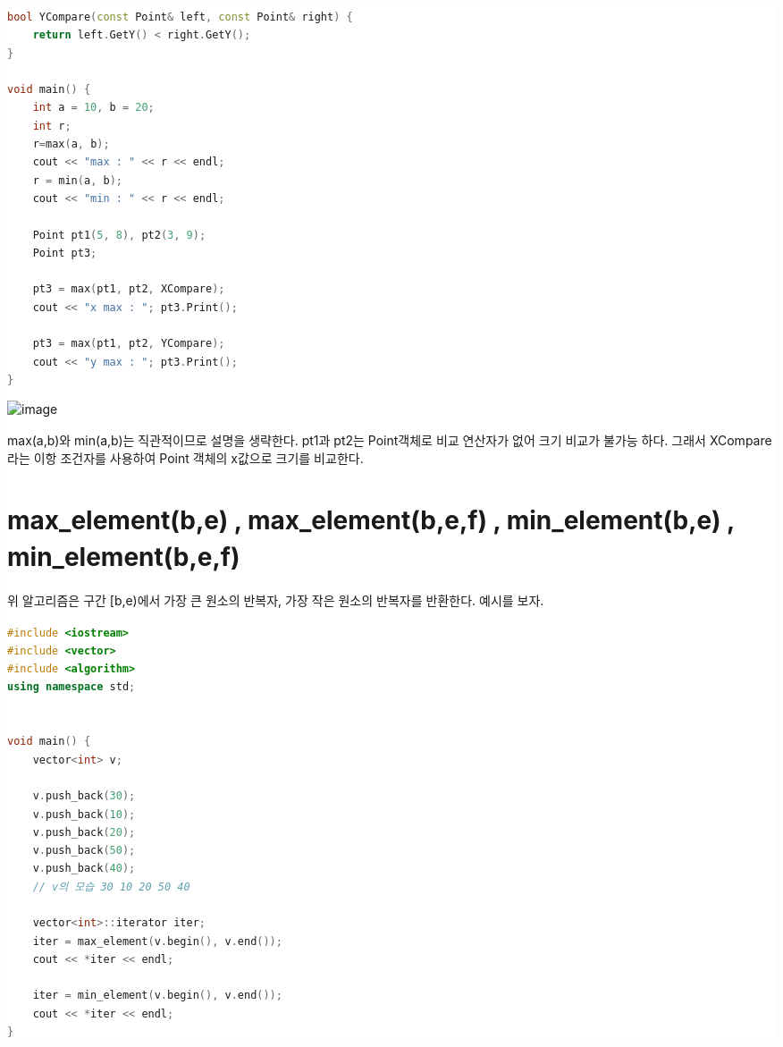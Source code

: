 ```cpp
bool YCompare(const Point& left, const Point& right) {
	return left.GetY() < right.GetY();
}

void main() {
	int a = 10, b = 20;
	int r;
	r=max(a, b);
	cout << "max : " << r << endl;
	r = min(a, b);
	cout << "min : " << r << endl;

	Point pt1(5, 8), pt2(3, 9);
	Point pt3;
	
	pt3 = max(pt1, pt2, XCompare);
	cout << "x max : "; pt3.Print();

	pt3 = max(pt1, pt2, YCompare);
	cout << "y max : "; pt3.Print();
} 
```

![image](https://user-images.githubusercontent.com/101051124/159103117-496a6217-9946-4404-b9d3-511df3ab1e42.png)

max(a,b)와 min(a,b)는 직관적이므로 설명을 생략한다. pt1과 pt2는 Point객체로 비교 연산자가 없어 크기 비교가 불가능 하다. 그래서 XCompare라는 이항 조건자를 사용하여 Point 객체의 x값으로 크기를 비교한다.

# max_element(b,e) , max_element(b,e,f) , min_element(b,e) , min_element(b,e,f)

위 알고리즘은 구간 [b,e)에서 가장 큰 원소의 반복자, 가장 작은 원소의 반복자를 반환한다. 예시를 보자.

```cpp
#include <iostream>
#include <vector>
#include <algorithm>
using namespace std;


void main() {
	vector<int> v;

	v.push_back(30);
	v.push_back(10);
	v.push_back(20);
	v.push_back(50);
	v.push_back(40);
	// v의 모습 30 10 20 50 40

	vector<int>::iterator iter;
	iter = max_element(v.begin(), v.end());
	cout << *iter << endl;

	iter = min_element(v.begin(), v.end());
	cout << *iter << endl;
} 
```
